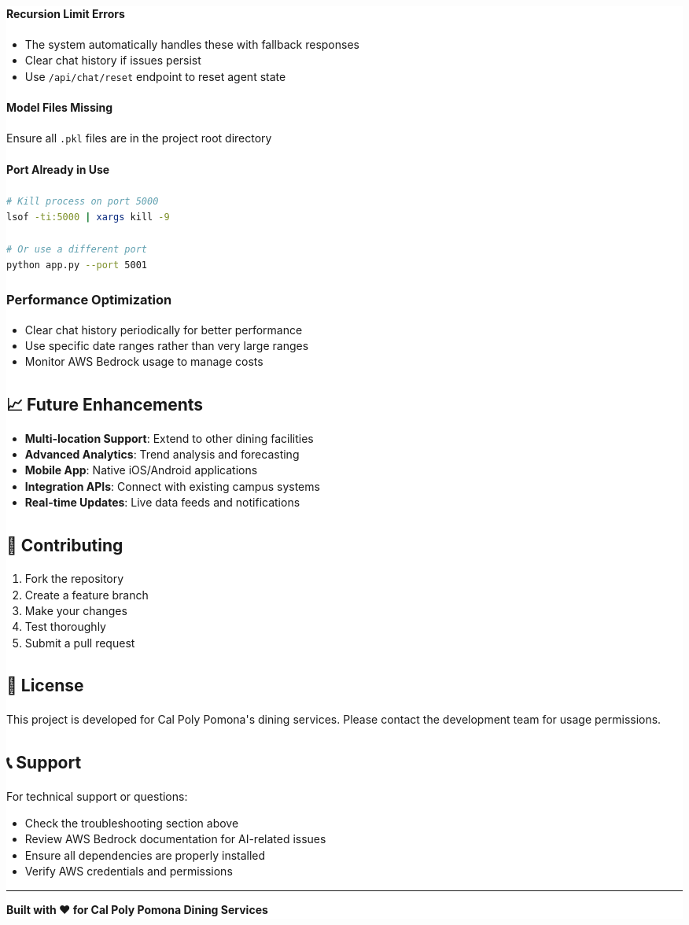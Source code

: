 #### **Recursion Limit Errors**
- The system automatically handles these with fallback responses
- Clear chat history if issues persist
- Use `/api/chat/reset` endpoint to reset agent state

#### **Model Files Missing**
Ensure all `.pkl` files are in the project root directory

#### **Port Already in Use**
```bash
# Kill process on port 5000
lsof -ti:5000 | xargs kill -9

# Or use a different port
python app.py --port 5001
```

### **Performance Optimization**
- Clear chat history periodically for better performance
- Use specific date ranges rather than very large ranges
- Monitor AWS Bedrock usage to manage costs

## 📈 Future Enhancements

- **Multi-location Support**: Extend to other dining facilities
- **Advanced Analytics**: Trend analysis and forecasting
- **Mobile App**: Native iOS/Android applications
- **Integration APIs**: Connect with existing campus systems
- **Real-time Updates**: Live data feeds and notifications

## 🤝 Contributing

1. Fork the repository
2. Create a feature branch
3. Make your changes
4. Test thoroughly
5. Submit a pull request

## 📄 License

This project is developed for Cal Poly Pomona's dining services. Please contact the development team for usage permissions.

## 📞 Support

For technical support or questions:
- Check the troubleshooting section above
- Review AWS Bedrock documentation for AI-related issues
- Ensure all dependencies are properly installed
- Verify AWS credentials and permissions

---

**Built with ❤️ for Cal Poly Pomona Dining Services**
